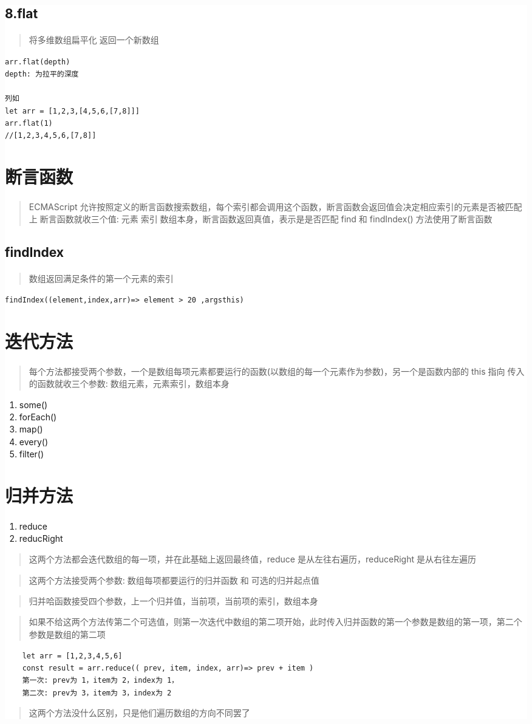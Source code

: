 ## 8.flat

> 将多维数组扁平化
> 返回一个新数组

    arr.flat(depth)
    depth: 为拉平的深度

    列如
    let arr = [1,2,3,[4,5,6,[7,8]]]
    arr.flat(1)
    //[1,2,3,4,5,6,[7,8]]

# 断言函数

> ECMAScript 允许按照定义的断言函数搜索数组，每个索引都会调用这个函数，断言函数会返回值会决定相应索引的元素是否被匹配上
> 断言函数就收三个值: 元素 索引 数组本身，断言函数返回真值，表示是是否匹配
> find 和 findIndex() 方法使用了断言函数

## findIndex

> 数组返回满足条件的第一个元素的索引

    findIndex((element,index,arr)=> element > 20 ,argsthis)

# 迭代方法

> 每个方法都接受两个参数，一个是数组每项元素都要运行的函数(以数组的每一个元素作为参数)，另一个是函数内部的 this 指向
> 传入的函数就收三个参数: 数组元素，元素索引，数组本身

1. some()
2. forEach()
3. map()
4. every()
5. filter()

# 归并方法

1.  reduce
2.  reducRight

> 这两个方法都会迭代数组的每一项，并在此基础上返回最终值，reduce 是从左往右遍历，reduceRight 是从右往左遍历

> 这两个方法接受两个参数: 数组每项都要运行的归并函数 和 可选的归并起点值

> 归并哈函数接受四个参数，上一个归并值，当前项，当前项的索引，数组本身

> 如果不给这两个方法传第二个可选值，则第一次迭代中数组的第二项开始，此时传入归并函数的第一个参数是数组的第一项，第二个参数是数组的第二项

        let arr = [1,2,3,4,5,6]
        const result = arr.reduce(( prev, item, index, arr)=> prev + item )
        第一次: prev为 1，item为 2，index为 1，
        第二次: prev为 3，item为 3，index为 2

> 这两个方法没什么区别，只是他们遍历数组的方向不同罢了
